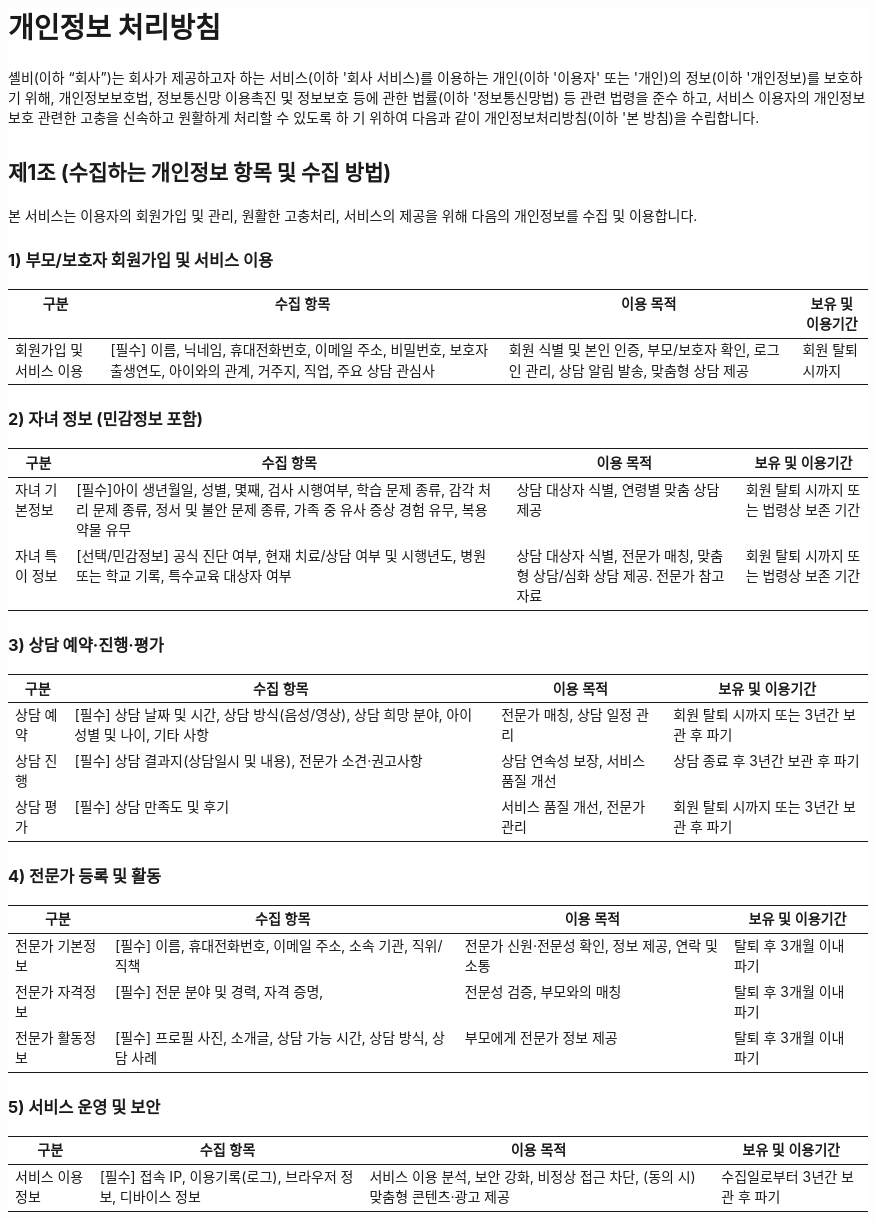 # 개인정보 처리방침

셸비(이하 “회사”)는 회사가 제공하고자 하는 서비스(이하 '회사 서비스)를 이용하는 개인(이하 '이용자' 또는 '개인)의 정보(이하 '개인정보)를 보호하기 위해, 개인정보보호법, 정보통신망 이용촉진 및 정보보호 등에 관한 법률(이하 '정보통신망법) 등 관련 법령을 준수 하고, 서비스 이용자의 개인정보 보호 관련한 고충을 신속하고 원활하게 처리할 수 있도록 하 기 위하여 다음과 같이 개인정보처리방침(이하 '본 방침)을 수립합니다.

## 제1조 (수집하는 개인정보 항목 및 수집 방법)

본 서비스는 이용자의 회원가입 및 관리, 원활한 고충처리, 서비스의 제공을 위해 다음의 개인정보를 수집 및 이용합니다.

### 1) 부모/보호자 회원가입 및 서비스 이용

| 구분 | 수집 항목 | 이용 목적 | 보유 및 이용기간 |
| --- | --- | --- | --- |
| 회원가입 및 서비스 이용 | [필수] 이름, 닉네임, 휴대전화번호, 이메일 주소, 비밀번호, 보호자 출생연도, 아이와의 관계, 거주지, 직업, 주요 상담 관심사 | 회원 식별 및 본인 인증, 부모/보호자 확인, 로그인 관리, 상담 알림 발송, 맞춤형 상담 제공 | 회원 탈퇴 시까지 |

### 2) 자녀 정보 (민감정보 포함)

| 구분 | 수집 항목 | 이용 목적 | 보유 및 이용기간 |
| --- | --- | --- | --- |
| 자녀 기본정보 | [필수]아이 생년월일, 성별, 몇째, 검사 시행여부, 학습 문제 종류, 감각 처리 문제 종류, 정서 및 불안 문제 종류, 가족 중 유사 증상 경험 유무, 복용 약물 유무 | 상담 대상자 식별, 연령별 맞춤 상담 제공 | 회원 탈퇴 시까지 또는 법령상 보존 기간 |
| 자녀 특이 정보 | [선택/민감정보] 공식 진단 여부, 현재 치료/상담 여부 및 시행년도, 병원 또는 학교 기록, 특수교육 대상자 여부 | 상담 대상자 식별, 전문가 매칭, 맞춤형 상담/심화 상담 제공. 전문가 참고자료 | 회원 탈퇴 시까지 또는 법령상 보존 기간 |

### 3) 상담 **예약·진행·평가**

| 구분 | 수집 항목 | 이용 목적 | 보유 및 이용기간 |
| --- | --- | --- | --- |
| 상담 예약 | [필수] 상담 날짜 및 시간, 상담 방식(음성/영상), 상담 희망 분야, 아이 성별 및 나이, 기타 사항 | 전문가 매칭, 상담 일정 관리 | 회원 탈퇴 시까지 또는 3년간 보관 후 파기 |
| 상담 진행 | [필수] 상담 결과지(상담일시 및 내용), 전문가 소견·권고사항 | 상담 연속성 보장, 서비스 품질 개선 | 상담 종료 후 3년간 보관 후 파기 |
| 상담 평가 | [필수] 상담 만족도 및 후기 | 서비스 품질 개선, 전문가 관리 | 회원 탈퇴 시까지 또는 3년간 보관 후 파기 |

### 4) 전문가 등록 및 활동

| 구분 | 수집 항목 | 이용 목적 | 보유 및 이용기간 |
| --- | --- | --- | --- |
| 전문가 기본정보 | [필수] 이름, 휴대전화번호, 이메일 주소, 소속 기관, 직위/직책 | 전문가 신원·전문성 확인, 정보 제공, 연락 및 소통 | 탈퇴 후 3개월 이내 파기 |
| 전문가 자격정보 | [필수] 전문 분야 및 경력, 자격 증명, | 전문성 검증, 부모와의 매칭 | 탈퇴 후 3개월 이내 파기 |
| 전문가 활동정보 | [필수] 프로필 사진, 소개글, 상담 가능 시간, 상담 방식, 상담 사례 | 부모에게 전문가 정보 제공 | 탈퇴 후 3개월 이내 파기 |

### 5) 서비스 운영 및 보안

| 구분 | 수집 항목 | 이용 목적 | 보유 및 이용기간 |
| --- | --- | --- | --- |
| 서비스 이용정보 | [필수] 접속 IP, 이용기록(로그), 브라우저 정보, 디바이스 정보 | 서비스 이용 분석, 보안 강화, 비정상 접근 차단, (동의 시) 맞춤형 콘텐츠·광고 제공 | 수집일로부터 3년간 보관 후 파기 |
